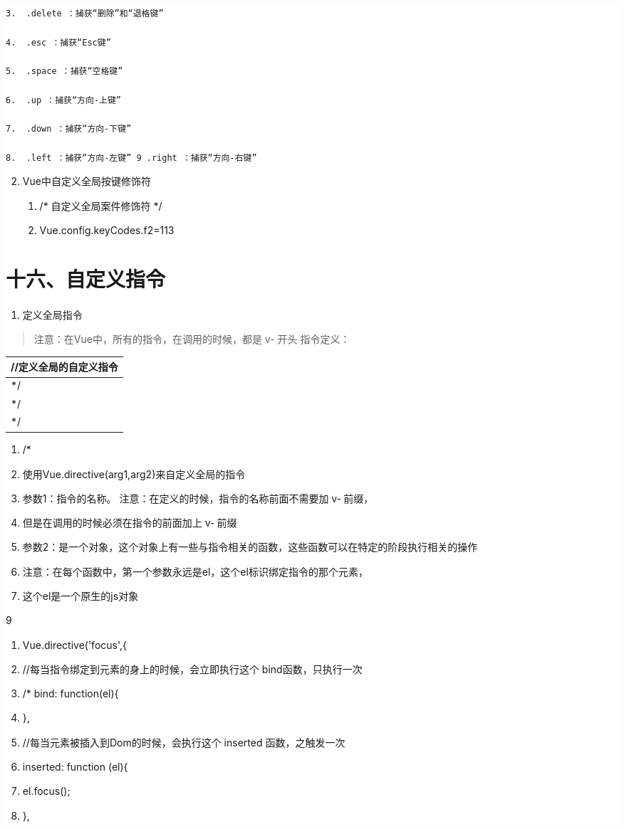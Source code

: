     3.  .delete ：捕获“删除”和“退格键”

    4.  .esc ：捕获“Esc键”

    5.  .space ：捕获“空格键”

    6.  .up ：捕获“方向‐上键”

    7.  .down ：捕获“方向‐下键”

    8.  .left ：捕获“方向‐左键” 9 .right ：捕获“方向‐右键”

2.  Vue中自定义全局按键修饰符

    1.  /\* 自定义全局案件修饰符 \*/

    2.  Vue.config.keyCodes.f2=113

十六、自定义指令
================

1.  定义全局指令

>   注意：在Vue中，所有的指令，在调用的时候，都是 v- 开头 指令定义：

| //定义全局的自定义指令 |
|------------------------|
| \*/                    |
| \*/                    |
| \*/                    |

1.  /\*

2.  使用Vue.directive(arg1,arg2)来自定义全局的指令

3.  参数1：指令的名称。 注意：在定义的时候，指令的名称前面不需要加 v‐ 前缀，

4.  但是在调用的时候必须在指令的前面加上 v‐ 前缀

5.  参数2：是一个对象，这个对象上有一些与指令相关的函数，这些函数可以在特定的阶段执行相关的操作

6.  注意：在每个函数中，第一个参数永远是el，这个el标识绑定指令的那个元素，

7.  这个el是一个原生的js对象

9

1.  Vue.directive('focus',{

2.  //每当指令绑定到元素的身上的时候，会立即执行这个 bind函数，只执行一次

3.  /\* bind: function(el){

4.  },

5.  //每当元素被插入到Dom的时候，会执行这个 inserted 函数，之触发一次

6.  inserted: function (el){

7.  el.focus();

8.  },
